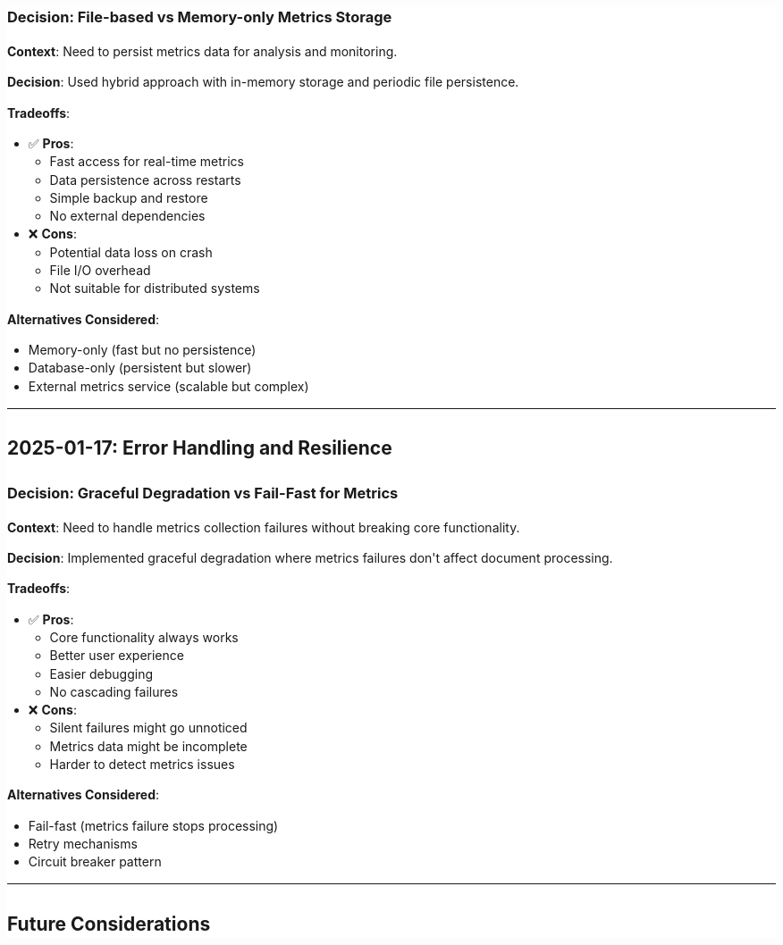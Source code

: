 ### Decision: File-based vs Memory-only Metrics Storage

**Context**: Need to persist metrics data for analysis and monitoring.

**Decision**: Used hybrid approach with in-memory storage and periodic file persistence.

**Tradeoffs**:
- ✅ **Pros**:
  - Fast access for real-time metrics
  - Data persistence across restarts
  - Simple backup and restore
  - No external dependencies
- ❌ **Cons**:
  - Potential data loss on crash
  - File I/O overhead
  - Not suitable for distributed systems

**Alternatives Considered**:
- Memory-only (fast but no persistence)
- Database-only (persistent but slower)
- External metrics service (scalable but complex)

---

## 2025-01-17: Error Handling and Resilience

### Decision: Graceful Degradation vs Fail-Fast for Metrics

**Context**: Need to handle metrics collection failures without breaking core functionality.

**Decision**: Implemented graceful degradation where metrics failures don't affect document processing.

**Tradeoffs**:
- ✅ **Pros**:
  - Core functionality always works
  - Better user experience
  - Easier debugging
  - No cascading failures
- ❌ **Cons**:
  - Silent failures might go unnoticed
  - Metrics data might be incomplete
  - Harder to detect metrics issues

**Alternatives Considered**:
- Fail-fast (metrics failure stops processing)
- Retry mechanisms
- Circuit breaker pattern

---

## Future Considerations
